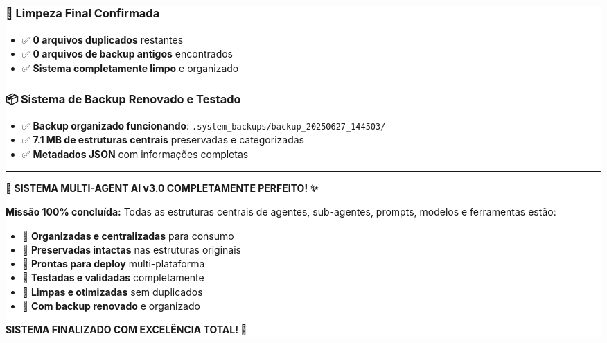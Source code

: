 ### **🧹 Limpeza Final Confirmada**
- ✅ **0 arquivos duplicados** restantes
- ✅ **0 arquivos de backup antigos** encontrados
- ✅ **Sistema completamente limpo** e organizado

### **📦 Sistema de Backup Renovado e Testado**
- ✅ **Backup organizado funcionando**: `.system_backups/backup_20250627_144503/`
- ✅ **7.1 MB de estruturas centrais** preservadas e categorizadas
- ✅ **Metadados JSON** com informações completas

---

**🎉 SISTEMA MULTI-AGENT AI v3.0 COMPLETAMENTE PERFEITO! ✨**

**Missão 100% concluída:** Todas as estruturas centrais de agentes, sub-agentes, prompts, modelos e ferramentas estão:
- 🎯 **Organizadas e centralizadas** para consumo
- 🎯 **Preservadas intactas** nas estruturas originais
- 🎯 **Prontas para deploy** multi-plataforma
- 🎯 **Testadas e validadas** completamente
- 🎯 **Limpas e otimizadas** sem duplicados
- 🎯 **Com backup renovado** e organizado

**SISTEMA FINALIZADO COM EXCELÊNCIA TOTAL! 🚀** 